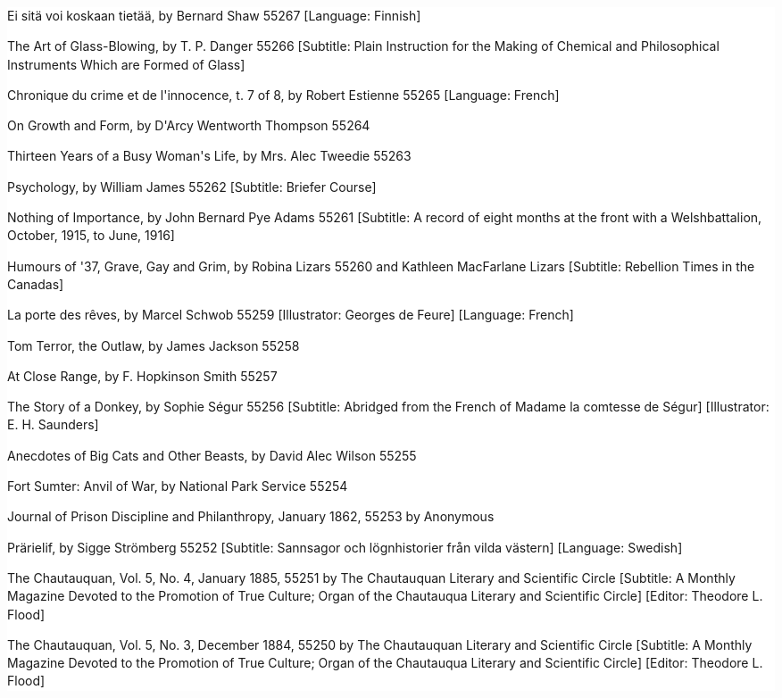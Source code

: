 Ei sitä voi koskaan tietää, by Bernard Shaw                              55267
   [Language: Finnish]

The Art of Glass-Blowing, by T. P. Danger                                55266
  [Subtitle: Plain Instruction for the Making of Chemical and
   Philosophical Instruments Which are Formed of Glass]

Chronique du crime et de l'innocence, t. 7 of 8, by Robert Estienne      55265
  [Language: French]

On Growth and Form, by D'Arcy Wentworth Thompson                         55264

Thirteen Years of a Busy Woman's Life, by Mrs. Alec Tweedie 55263

Psychology, by William James 55262
  [Subtitle: Briefer Course]

Nothing of Importance, by John Bernard Pye Adams 55261
  [Subtitle: A record of eight months at the front with
   a Welshbattalion, October, 1915, to June, 1916]

Humours of '37, Grave, Gay and Grim, by Robina Lizars 55260
  and Kathleen MacFarlane Lizars
  [Subtitle: Rebellion Times in the Canadas]

La porte des rêves, by Marcel Schwob 55259
  [Illustrator: Georges de Feure]
  [Language: French]

Tom Terror, the Outlaw, by James Jackson                                 55258

At Close Range, by F. Hopkinson Smith                                    55257

The Story of a Donkey, by Sophie Ségur                                   55256
  [Subtitle: Abridged from the French of Madame la comtesse de Ségur]
  [Illustrator: E. H. Saunders]

Anecdotes of Big Cats and Other Beasts, by David Alec Wilson             55255

Fort Sumter: Anvil of War, by National Park Service                      55254

Journal of Prison Discipline and Philanthropy, January 1862,             55253
  by Anonymous

Prärielif, by Sigge Strömberg                                            55252
  [Subtitle: Sannsagor och lögnhistorier från vilda västern]
  [Language: Swedish]

The Chautauquan, Vol. 5, No. 4, January 1885,                            55251
  by The Chautauquan Literary and Scientific Circle
  [Subtitle: A Monthly Magazine Devoted to the Promotion of True
   Culture; Organ of the Chautauqua Literary and Scientific Circle]
  [Editor: Theodore L. Flood]

The Chautauquan, Vol. 5, No. 3, December 1884,                           55250
  by The Chautauquan Literary and Scientific Circle
  [Subtitle: A Monthly Magazine Devoted to the Promotion of True
   Culture; Organ of the Chautauqua Literary and Scientific Circle]
  [Editor: Theodore L. Flood]
